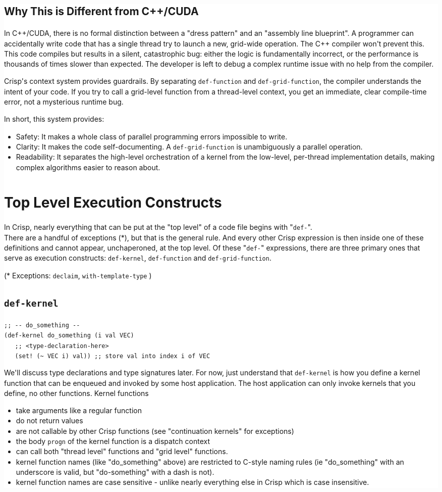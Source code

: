 
Why This is Different from C++/CUDA
-----------------------------------

In C++/CUDA, there is no formal distinction between a "dress pattern" and an "assembly line blueprint". A programmer can accidentally write code that has a single thread try to launch a new, grid-wide operation. The C++ compiler won't prevent this. This code compiles but results in a silent, catastrophic bug: either the logic is fundamentally incorrect, or the performance is thousands of times slower than expected. The developer is left to debug a complex runtime issue with no help from the compiler.

Crisp's context system provides guardrails. By separating `def-function` and `def-grid-function`, the compiler understands the intent of your code. If you try to call a grid-level function from a thread-level context, you get an immediate, clear compile-time error, not a mysterious runtime bug.

In short, this system provides:

 - Safety: It makes a whole class of parallel programming errors impossible to write.
 - Clarity: It makes the code self-documenting. A `def-grid-function` is unambiguously a parallel operation.
 - Readability: It separates the high-level orchestration of a kernel from the low-level, per-thread implementation details, making complex algorithms easier to reason about.
 


Top Level Execution Constructs
==============================

In Crisp, nearly everything that can be put at the "top level" of a code file begins with "`def-`".  
There are a handful of exceptions (*), but that is the general rule. And every other Crisp expression
is then inside one of these definitions and cannot appear, unchaperoned, at the top level.
Of these "`def-`" expressions, there are three primary ones that serve as execution constructs:
 `def-kernel`, `def-function` and `def-grid-function`.

 (* Exceptions: `declaim`, `with-template-type` )

`def-kernel`
------------

```
;; -- do_something --
(def-kernel do_something (i val VEC)
   ;; <type-declaration-here>
   (set! (~ VEC i) val)) ;; store val into index i of VEC
```
We'll discuss type declarations and type signatures later. For now, just understand that
`def-kernel` is how you define a kernel function that can be enqueued and invoked by some
host application.  The host application can only invoke kernels that you define, no other
functions.
Kernel functions
- take arguments like a regular function
- do not return values
- are not callable by other Crisp functions (see "continuation kernels" for exceptions)
- the body `progn` of the kernel function is a dispatch context
- can call both "thread level" functions and "grid level" functions.
- kernel function names (like "do_something" above) are restricted to C-style naming rules (ie "do_something" with an underscore is valid, but "do-something" with a dash is not).
- kernel function names are case sensitive - unlike nearly everything else in Crisp which is case insensitive.
